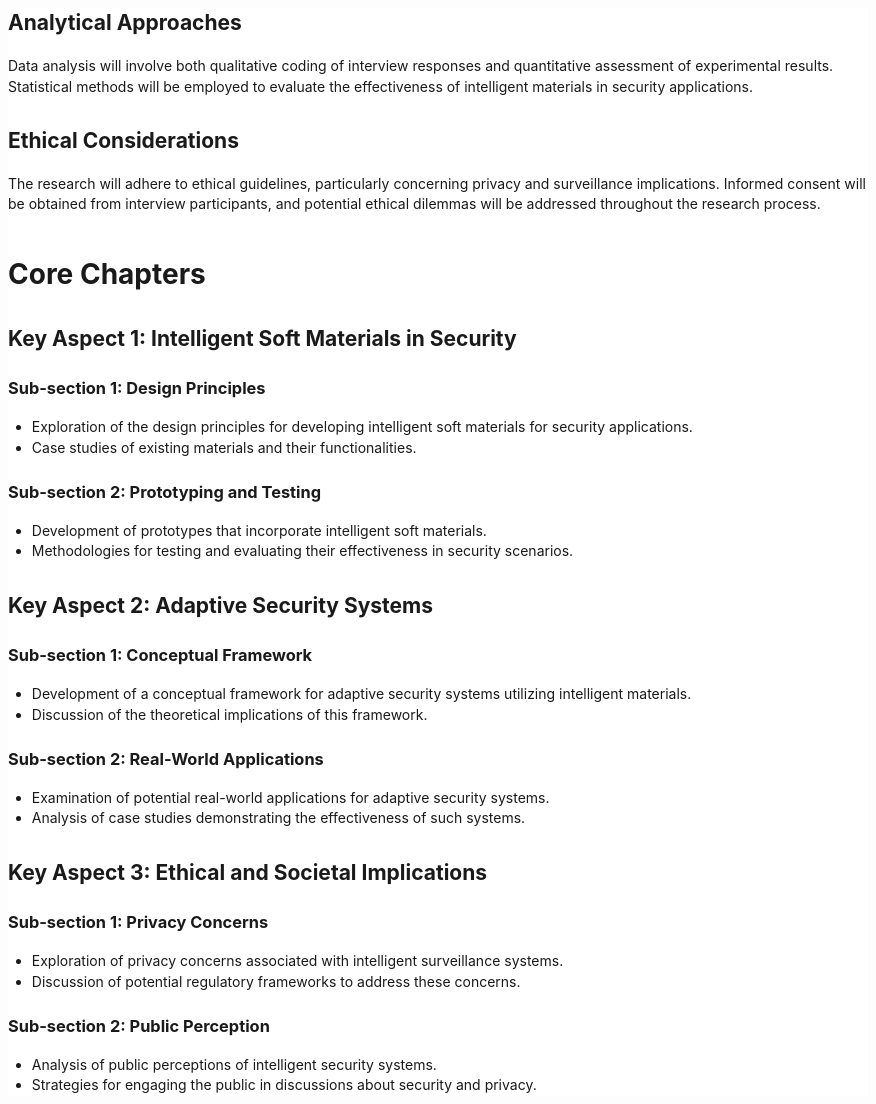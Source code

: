## Analytical Approaches

Data analysis will involve both qualitative coding of interview responses and quantitative assessment of experimental results. Statistical methods will be employed to evaluate the effectiveness of intelligent materials in security applications.

## Ethical Considerations

The research will adhere to ethical guidelines, particularly concerning privacy and surveillance implications. Informed consent will be obtained from interview participants, and potential ethical dilemmas will be addressed throughout the research process.

# Core Chapters

## Key Aspect 1: Intelligent Soft Materials in Security

### Sub-section 1: Design Principles
- Exploration of the design principles for developing intelligent soft materials for security applications.
- Case studies of existing materials and their functionalities.

### Sub-section 2: Prototyping and Testing
- Development of prototypes that incorporate intelligent soft materials.
- Methodologies for testing and evaluating their effectiveness in security scenarios.

## Key Aspect 2: Adaptive Security Systems

### Sub-section 1: Conceptual Framework
- Development of a conceptual framework for adaptive security systems utilizing intelligent materials.
- Discussion of the theoretical implications of this framework.

### Sub-section 2: Real-World Applications
- Examination of potential real-world applications for adaptive security systems.
- Analysis of case studies demonstrating the effectiveness of such systems.

## Key Aspect 3: Ethical and Societal Implications

### Sub-section 1: Privacy Concerns
- Exploration of privacy concerns associated with intelligent surveillance systems.
- Discussion of potential regulatory frameworks to address these concerns.

### Sub-section 2: Public Perception
- Analysis of public perceptions of intelligent security systems.
- Strategies for engaging the public in discussions about security and privacy.
